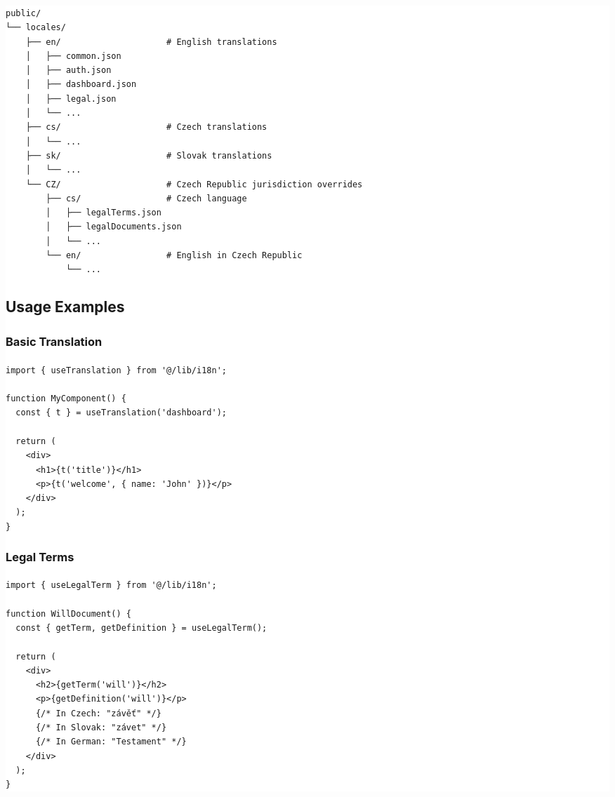 ```
public/
└── locales/
    ├── en/                     # English translations
    │   ├── common.json
    │   ├── auth.json
    │   ├── dashboard.json
    │   ├── legal.json
    │   └── ...
    ├── cs/                     # Czech translations
    │   └── ...
    ├── sk/                     # Slovak translations
    │   └── ...
    └── CZ/                     # Czech Republic jurisdiction overrides
        ├── cs/                 # Czech language
        │   ├── legalTerms.json
        │   ├── legalDocuments.json
        │   └── ...
        └── en/                 # English in Czech Republic
            └── ...
```

## Usage Examples

### Basic Translation

```tsx
import { useTranslation } from '@/lib/i18n';

function MyComponent() {
  const { t } = useTranslation('dashboard');
  
  return (
    <div>
      <h1>{t('title')}</h1>
      <p>{t('welcome', { name: 'John' })}</p>
    </div>
  );
}
```

### Legal Terms

```tsx
import { useLegalTerm } from '@/lib/i18n';

function WillDocument() {
  const { getTerm, getDefinition } = useLegalTerm();
  
  return (
    <div>
      <h2>{getTerm('will')}</h2>
      <p>{getDefinition('will')}</p>
      {/* In Czech: "závěť" */}
      {/* In Slovak: "závet" */}
      {/* In German: "Testament" */}
    </div>
  );
}
```
